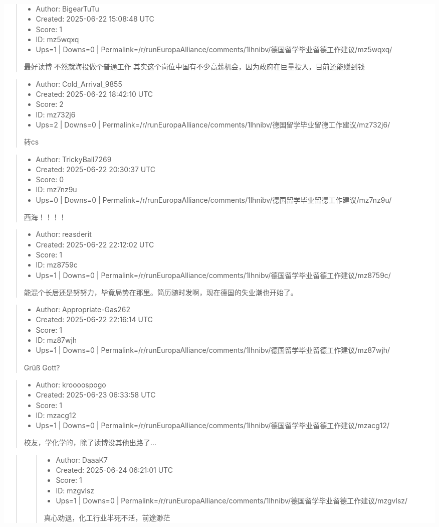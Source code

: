 > - Author: BigearTuTu
> - Created: 2025-06-22 15:08:48 UTC
> - Score: 1
> - ID: mz5wqxq
> - Ups=1 | Downs=0 | Permalink=/r/runEuropaAlliance/comments/1lhnibv/德国留学毕业留德工作建议/mz5wqxq/
>
> 最好读博 不然就海投做个普通工作 其实这个岗位中国有不少高薪机会，因为政府在巨量投入，目前还能赚到钱

> - Author: Cold_Arrival_9855
> - Created: 2025-06-22 18:42:10 UTC
> - Score: 2
> - ID: mz732j6
> - Ups=2 | Downs=0 | Permalink=/r/runEuropaAlliance/comments/1lhnibv/德国留学毕业留德工作建议/mz732j6/
>
> 转cs

> - Author: TrickyBall7269
> - Created: 2025-06-22 20:30:37 UTC
> - Score: 0
> - ID: mz7nz9u
> - Ups=0 | Downs=0 | Permalink=/r/runEuropaAlliance/comments/1lhnibv/德国留学毕业留德工作建议/mz7nz9u/
>
> 西海！！！！

> - Author: reasderit
> - Created: 2025-06-22 22:12:02 UTC
> - Score: 1
> - ID: mz8759c
> - Ups=1 | Downs=0 | Permalink=/r/runEuropaAlliance/comments/1lhnibv/德国留学毕业留德工作建议/mz8759c/
>
> 能混个长居还是努努力，毕竟局势在那里。简历随时发啊，现在德国的失业潮也开始了。

> - Author: Appropriate-Gas262
> - Created: 2025-06-22 22:16:14 UTC
> - Score: 1
> - ID: mz87wjh
> - Ups=1 | Downs=0 | Permalink=/r/runEuropaAlliance/comments/1lhnibv/德国留学毕业留德工作建议/mz87wjh/
>
> Grüß Gott?

> - Author: kroooospogo
> - Created: 2025-06-23 06:33:58 UTC
> - Score: 1
> - ID: mzacg12
> - Ups=1 | Downs=0 | Permalink=/r/runEuropaAlliance/comments/1lhnibv/德国留学毕业留德工作建议/mzacg12/
>
> 校友，学化学的，除了读博没其他出路了…

>> - Author: DaaaK7
>> - Created: 2025-06-24 06:21:01 UTC
>> - Score: 1
>> - ID: mzgvlsz
>> - Ups=1 | Downs=0 | Permalink=/r/runEuropaAlliance/comments/1lhnibv/德国留学毕业留德工作建议/mzgvlsz/
>>
>> 真心劝退，化工行业半死不活，前途渺茫
